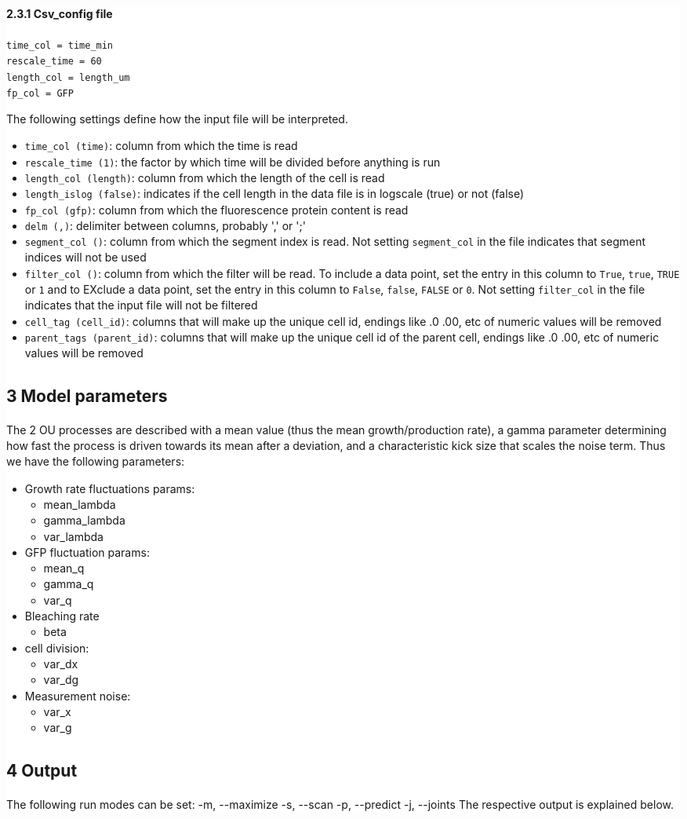 #### 2.3.1 Csv_config file
```
time_col = time_min
rescale_time = 60
length_col = length_um
fp_col = GFP
```
The following settings define how the input file will be interpreted.
- `time_col (time)`: column from which the time is read
- `rescale_time (1)`: the factor by which time will be divided before anything is run
- `length_col (length)`: column from which the length of the cell is read
- `length_islog (false)`: indicates if the cell length in the data file is in logscale (true) or not (false)
- `fp_col (gfp)`: column from which the fluorescence protein content is read
- `delm (,)`: delimiter between columns, probably ',' or ';'
- `segment_col ()`: column from which the segment index is read. Not setting `segment_col` in the file indicates that segment indices will not be used 
- `filter_col ()`: column from which the filter will be read. To include a data point, set the entry in this column to `True`, `true`, `TRUE` or `1` and to EXclude a data point, set the entry in this column to `False`, `false`, `FALSE` or `0`. Not setting `filter_col` in the file indicates that the input file will not be filtered
- `cell_tag (cell_id)`: columns that will make up the unique cell id, endings like .0 .00, etc of numeric values will be removed
- `parent_tags (parent_id)`: columns that will make up the unique cell id of the parent cell, endings like .0 .00, etc of numeric values will be removed


## 3 Model parameters
The 2 OU processes are described with a mean value (thus the mean growth/production rate), a gamma parameter determining how fast the process is driven towards its mean after a deviation, and a characteristic kick size that scales the noise term. Thus we have the following parameters:
- Growth rate fluctuations params:
    - mean_lambda
    - gamma_lambda  
    - var_lambda     
- GFP fluctuation params:
    - mean_q    
    - gamma_q    
    - var_q  
- Bleaching rate
    - beta    
- cell division:
    - var_dx 
    - var_dg     
- Measurement noise:
    - var_x     
    - var_g  

## 4 Output
The following run modes can be set:
-m, --maximize 
-s, --scan 
-p, --predict
-j, --joints
The respective output is explained below.

